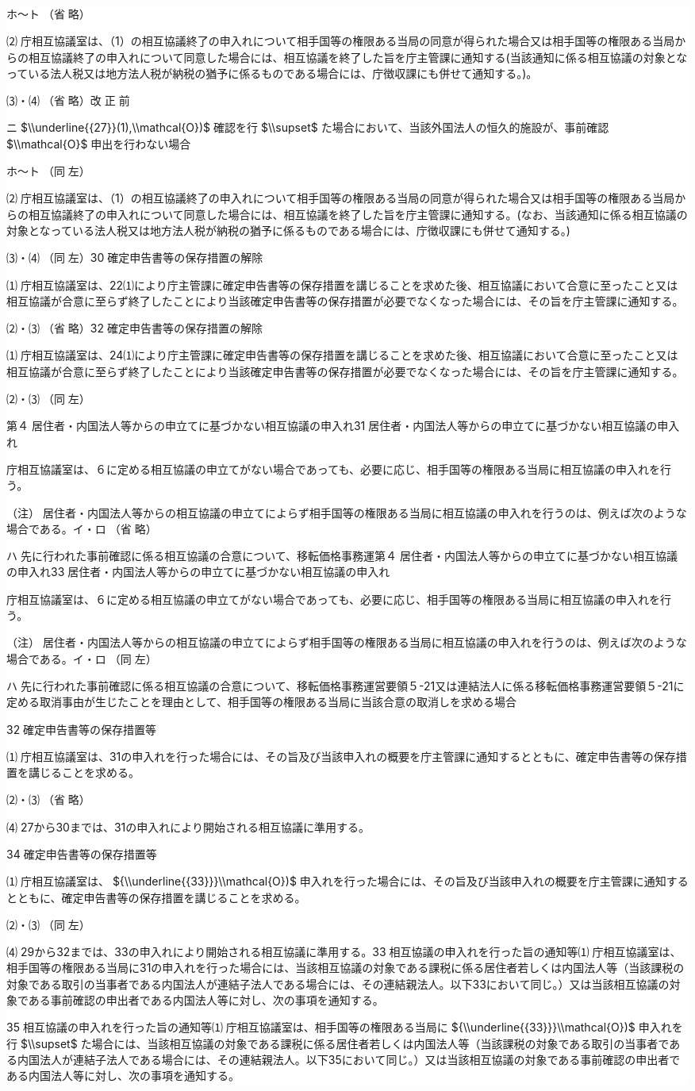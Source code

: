 ホ～ト （省 略）

⑵ 庁相互協議室は、（1）の相互協議終了の申入れについて相手国等の権限ある当局の同意が得られた場合又は相手国等の権限ある当局からの相互協議終了の申入れについて同意した場合には、相互協議を終了した旨を庁主管課に通知する(当該通知に係る相互協議の対象となっている法人税又は地方法人税が納税の猶予に係るものである場合には、庁徴収課にも併せて通知する。)。

⑶・⑷ （省 略）改 正 前

ニ $\\underline{{27}}(1),\\mathcal{O})$ 確認を行 $\\supset$ た場合において、当該外国法人の恒久的施設が、事前確認 $\\mathcal{O}$ 申出を行わない場合

ホ～ト （同 左）

⑵ 庁相互協議室は、（1）の相互協議終了の申入れについて相手国等の権限ある当局の同意が得られた場合又は相手国等の権限ある当局からの相互協議終了の申入れについて同意した場合には、相互協議を終了した旨を庁主管課に通知する。(なお、当該通知に係る相互協議の対象となっている法人税又は地方法人税が納税の猶予に係るものである場合には、庁徴収課にも併せて通知する。)

⑶・⑷ （同 左）30 確定申告書等の保存措置の解除

⑴ 庁相互協議室は、22⑴により庁主管課に確定申告書等の保存措置を講じることを求めた後、相互協議において合意に至ったこと又は相互協議が合意に至らず終了したことにより当該確定申告書等の保存措置が必要でなくなった場合には、その旨を庁主管課に通知する。

⑵・⑶ （省 略）32 確定申告書等の保存措置の解除

⑴ 庁相互協議室は、24⑴により庁主管課に確定申告書等の保存措置を講じることを求めた後、相互協議において合意に至ったこと又は相互協議が合意に至らず終了したことにより当該確定申告書等の保存措置が必要でなくなった場合には、その旨を庁主管課に通知する。

⑵・⑶ （同 左）

第４ 居住者・内国法人等からの申立てに基づかない相互協議の申入れ31 居住者・内国法人等からの申立てに基づかない相互協議の申入れ

庁相互協議室は、６に定める相互協議の申立てがない場合であっても、必要に応じ、相手国等の権限ある当局に相互協議の申入れを行う。

（注） 居住者・内国法人等からの相互協議の申立てによらず相手国等の権限ある当局に相互協議の申入れを行うのは、例えば次のような場合である。イ・ロ （省 略）

ハ 先に行われた事前確認に係る相互協議の合意について、移転価格事務運第４ 居住者・内国法人等からの申立てに基づかない相互協議の申入れ33 居住者・内国法人等からの申立てに基づかない相互協議の申入れ

庁相互協議室は、６に定める相互協議の申立てがない場合であっても、必要に応じ、相手国等の権限ある当局に相互協議の申入れを行う。

（注） 居住者・内国法人等からの相互協議の申立てによらず相手国等の権限ある当局に相互協議の申入れを行うのは、例えば次のような場合である。イ・ロ （同 左）

ハ 先に行われた事前確認に係る相互協議の合意について、移転価格事務運営要領５-21又は連結法人に係る移転価格事務運営要領５-21に定める取消事由が生じたことを理由として、相手国等の権限ある当局に当該合意の取消しを求める場合

32 確定申告書等の保存措置等

⑴ 庁相互協議室は、31の申入れを行った場合には、その旨及び当該申入れの概要を庁主管課に通知するとともに、確定申告書等の保存措置を講じることを求める。

⑵・⑶ （省 略）

⑷ 27から30までは、31の申入れにより開始される相互協議に準用する。

34 確定申告書等の保存措置等

⑴ 庁相互協議室は、 ${\\underline{{33}}}\\mathcal{O})$ 申入れを行った場合には、その旨及び当該申入れの概要を庁主管課に通知するとともに、確定申告書等の保存措置を講じることを求める。

⑵・⑶ （同 左）

⑷ 29から32までは、33の申入れにより開始される相互協議に準用する。33 相互協議の申入れを行った旨の通知等⑴ 庁相互協議室は、相手国等の権限ある当局に31の申入れを行った場合には、当該相互協議の対象である課税に係る居住者若しくは内国法人等（当該課税の対象である取引の当事者である内国法人が連結子法人である場合には、その連結親法人。以下33において同じ。）又は当該相互協議の対象である事前確認の申出者である内国法人等に対し、次の事項を通知する。

35 相互協議の申入れを行った旨の通知等⑴ 庁相互協議室は、相手国等の権限ある当局に ${\\underline{{33}}}\\mathcal{O})$ 申入れを行 $\\supset$ た場合には、当該相互協議の対象である課税に係る居住者若しくは内国法人等（当該課税の対象である取引の当事者である内国法人が連結子法人である場合には、その連結親法人。以下35において同じ。）又は当該相互協議の対象である事前確認の申出者である内国法人等に対し、次の事項を通知する。

